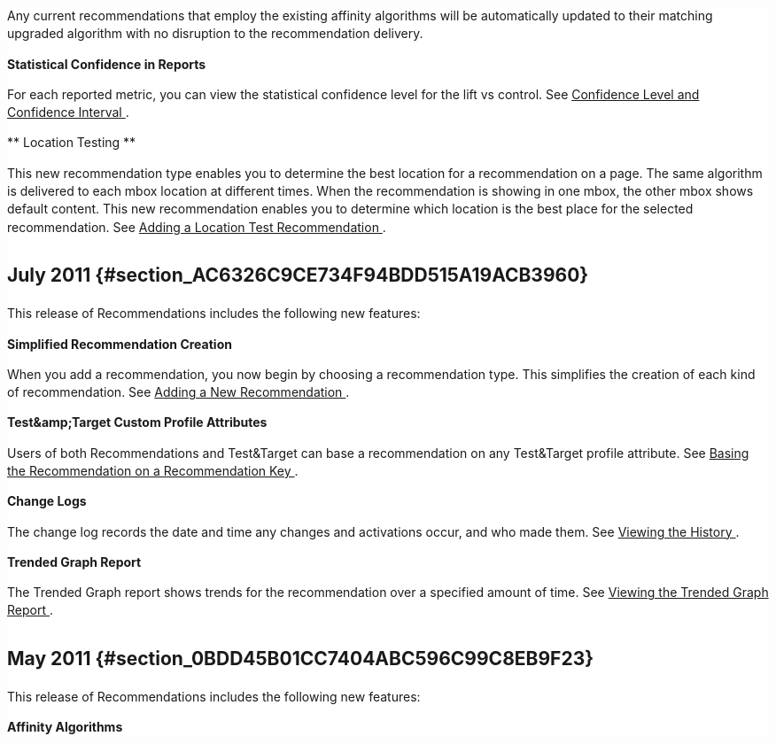 
Any current recommendations that employ the existing affinity algorithms will be automatically updated to their matching upgraded algorithm with no disruption to the recommendation delivery. 

**Statistical Confidence in Reports** 

For each reported metric, you can view the statistical confidence level for the lift vs control. See [ Confidence Level and Confidence Interval ](c_rec_mng_recs/c_Viewing_a_Recommendation_in_the_Recommendations_Manager/c_Testing_Recommendation_Results/c_Confidence_Level_and_Confidence_Interval.md#concept_0D0002A1EBDF420E9C50E2A46F36629B). 

** Location Testing ** 

This new recommendation type enables you to determine the best location for a recommendation on a page. The same algorithm is delivered to each mbox location at different times. When the recommendation is showing in one mbox, the other mbox shows default content. This new recommendation enables you to determine which location is the best place for the selected recommendation. See [ Adding a Location Test Recommendation ](c_rec_mng_recs/c_Setting_Up_and_Deleting_a_Recommendation/t_create_edit_recs/c_Creating_a_New_Recommendation/t_Adding_a_Location_Test_Recommendation.md#task_3CB225C3A7EA44D2BB5D02631AF74EB5). 

## July 2011 {#section_AC6326C9CE734F94BDD515A19ACB3960}

This release of Recommendations includes the following new features: 

**Simplified Recommendation Creation** 

When you add a recommendation, you now begin by choosing a recommendation type. This simplifies the creation of each kind of recommendation. See [ Adding a New Recommendation ](c_rec_mng_recs/c_Setting_Up_and_Deleting_a_Recommendation/t_create_edit_recs/c_Creating_a_New_Recommendation/c_Creating_a_New_Recommendation.md#concept_9F20B4F0F53D4399B10BCBBC979E0B4C). 

**Test&amp;amp;Target Custom Profile Attributes** 

Users of both Recommendations and Test&amp;Target can base a recommendation on any Test&amp;Target profile attribute. See [ Basing the Recommendation on a Recommendation Key ](c_rec_mng_recs/c_Setting_Up_and_Deleting_a_Recommendation/t_create_edit_recs/t_rec_key_recs.md#task_2B0ED54AFBF64C56916B6E1F4DC0DC3B). 

**Change Logs** 

The change log records the date and time any changes and activations occur, and who made them. See [ Viewing the History ](c_rec_mng_recs/c_Viewing_a_Recommendation_in_the_Recommendations_Manager/t_Viewing_the_Change_Log.md#task_0B5CF07FDC30484F89A58E402ADFE493). 

**Trended Graph Report** 

The Trended Graph report shows trends for the recommendation over a specified amount of time. See [ Viewing the Trended Graph Report ](c_rec_mng_recs/c_Viewing_a_Recommendation_in_the_Recommendations_Manager/c_Testing_Recommendation_Results/t_Viewing_the_Trended_Graph_Report.md#task_1D399DB0E0A14BF5A672E99C6695BAE7). 

## May 2011 {#section_0BDD45B01CC7404ABC596C99C8EB9F23}

This release of Recommendations includes the following new features: 

**Affinity Algorithms** 
